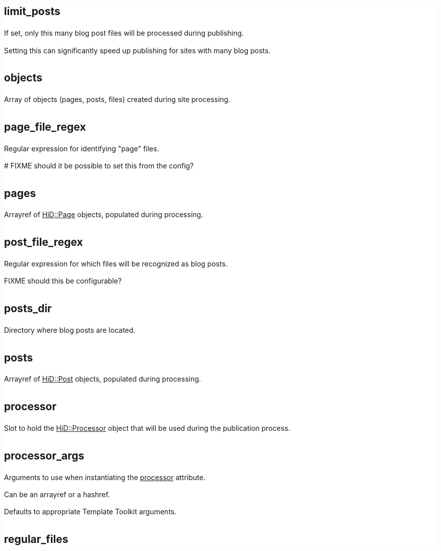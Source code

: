 ## limit\_posts

If set, only this many blog post files will be processed during publishing.

Setting this can significantly speed up publishing for sites with many blog posts.

## objects

Array of objects (pages, posts, files) created during site processing.

## page\_file\_regex

Regular expression for identifying "page" files.

\# FIXME should it be possible to set this from the config?

## pages

Arrayref of [HiD::Page](http://search.cpan.org/perldoc?HiD::Page) objects, populated during processing.

## post\_file\_regex

Regular expression for which files will be recognized as blog posts.

FIXME should this be configurable?

## posts\_dir

Directory where blog posts are located.

## posts

Arrayref of [HiD::Post](http://search.cpan.org/perldoc?HiD::Post) objects, populated during processing.

## processor

Slot to hold the [HiD::Processor](http://search.cpan.org/perldoc?HiD::Processor) object that will be used during the
publication process.

## processor\_args

Arguments to use when instantiating the [processor](http://search.cpan.org/perldoc?processor) attribute.

Can be an arrayref or a hashref.

Defaults to appropriate Template Toolkit arguments.

## regular\_files

